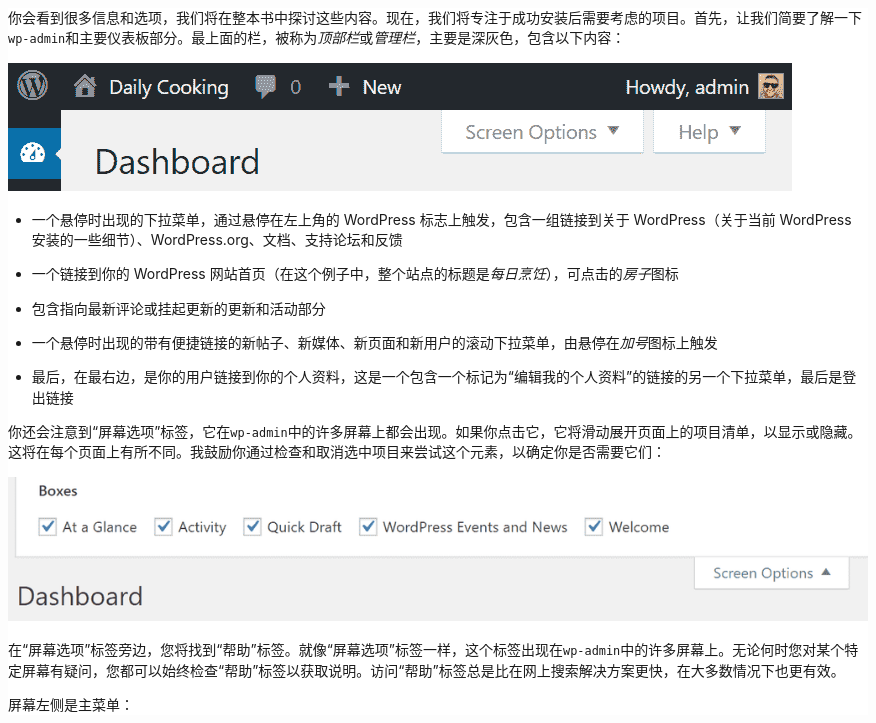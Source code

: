 你会看到很多信息和选项，我们将在整本书中探讨这些内容。现在，我们将专注于成功安装后需要考虑的项目。首先，让我们简要了解一下`wp-admin`和主要仪表板部分。最上面的栏，被称为*顶部栏*或*管理栏*，主要是深灰色，包含以下内容：

![图片](img/77933255-e9d4-4397-bcd7-faa53ab9b036.png)

+   一个悬停时出现的下拉菜单，通过悬停在左上角的 WordPress 标志上触发，包含一组链接到关于 WordPress（关于当前 WordPress 安装的一些细节）、WordPress.org、文档、支持论坛和反馈

+   一个链接到你的 WordPress 网站首页（在这个例子中，整个站点的标题是*每日烹饪*），可点击的*房子*图标

+   包含指向最新评论或挂起更新的更新和活动部分

+   一个悬停时出现的带有便捷链接的新帖子、新媒体、新页面和新用户的滚动下拉菜单，由悬停在*加号*图标上触发

+   最后，在最右边，是你的用户链接到你的个人资料，这是一个包含一个标记为“编辑我的个人资料”的链接的另一个下拉菜单，最后是登出链接

你还会注意到“屏幕选项”标签，它在`wp-admin`中的许多屏幕上都会出现。如果你点击它，它将滑动展开页面上的项目清单，以显示或隐藏。这将在每个页面上有所不同。我鼓励你通过检查和取消选中项目来尝试这个元素，以确定你是否需要它们：

![图片](img/cd565f82-63e5-4028-a1b7-2f069626dbf3.png)

在“屏幕选项”标签旁边，您将找到“帮助”标签。就像“屏幕选项”标签一样，这个标签出现在`wp-admin`中的许多屏幕上。无论何时您对某个特定屏幕有疑问，您都可以始终检查“帮助”标签以获取说明。访问“帮助”标签总是比在网上搜索解决方案更快，在大多数情况下也更有效。

屏幕左侧是主菜单：
